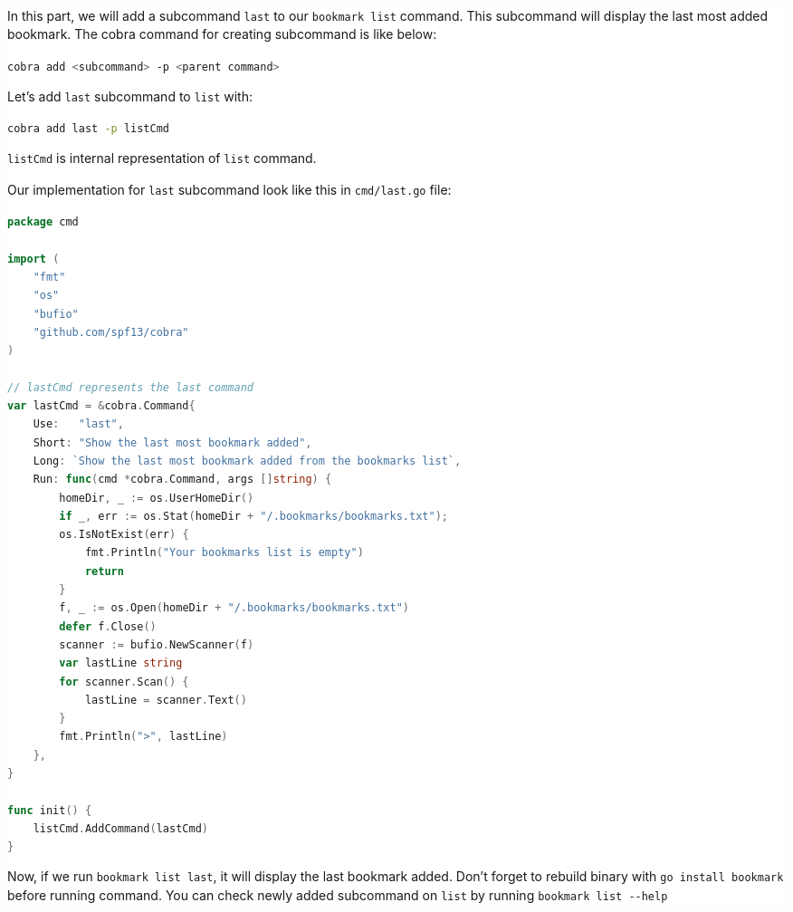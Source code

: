 In this part, we will add a subcommand `last` to our `bookmark list` command. This subcommand will display the last most added bookmark. The cobra command for creating subcommand is like below:

```bash
cobra add <subcommand> -p <parent command>
``` 
Let’s add `last` subcommand to `list` with:

```bash
cobra add last -p listCmd
```

`listCmd` is internal representation of `list` command.

Our implementation for `last` subcommand look like this in `cmd/last.go` file:

```go
package cmd

import (
    "fmt"
    "os"
    "bufio"
    "github.com/spf13/cobra"
)

// lastCmd represents the last command
var lastCmd = &cobra.Command{
    Use:   "last",
    Short: "Show the last most bookmark added",
    Long: `Show the last most bookmark added from the bookmarks list`,
    Run: func(cmd *cobra.Command, args []string) {
        homeDir, _ := os.UserHomeDir()
        if _, err := os.Stat(homeDir + "/.bookmarks/bookmarks.txt");
        os.IsNotExist(err) {
            fmt.Println("Your bookmarks list is empty")
            return
        }
        f, _ := os.Open(homeDir + "/.bookmarks/bookmarks.txt")
        defer f.Close()
        scanner := bufio.NewScanner(f)
        var lastLine string
        for scanner.Scan() {
            lastLine = scanner.Text()
        }
        fmt.Println(">", lastLine)
    },
}

func init() {
    listCmd.AddCommand(lastCmd)
}
```

Now,  if we run `bookmark list last`, it will display the last bookmark added. Don’t forget to rebuild binary with `go install bookmark` before running command. You can check newly added subcommand on `list` by running `bookmark list --help`
